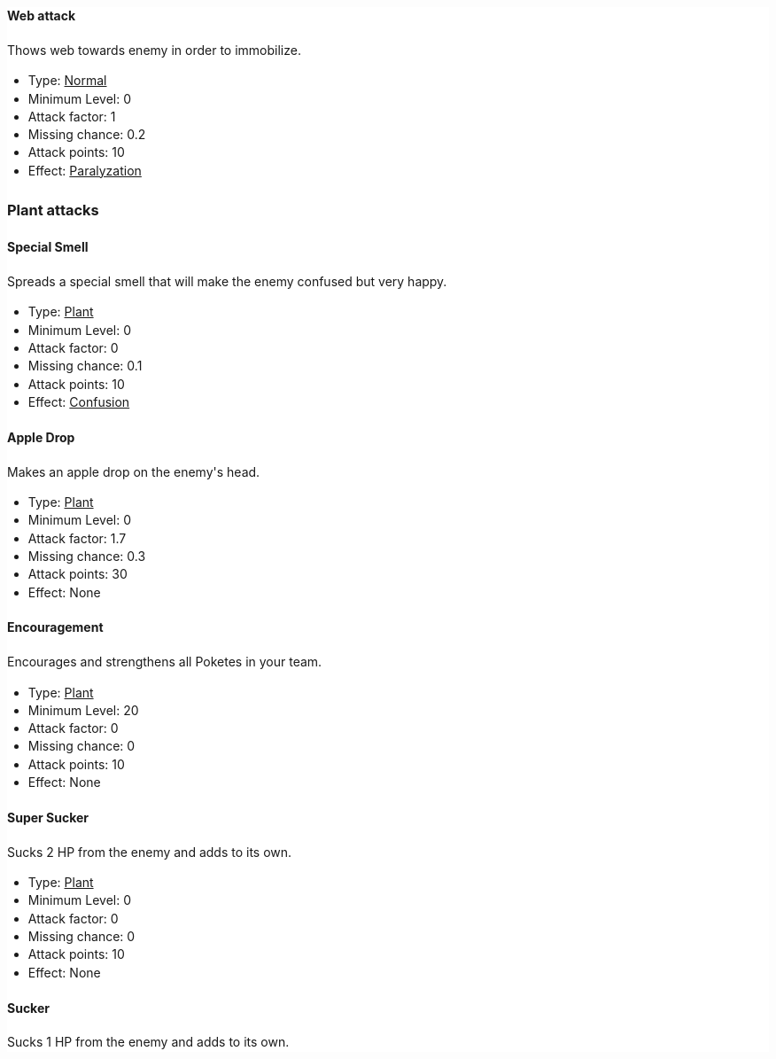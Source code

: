 #### Web attack
Thows web towards enemy in order to immobilize.

- Type: [Normal](#types)
- Minimum Level: 0
- Attack factor: 1
- Missing chance: 0.2
- Attack points: 10
- Effect: [Paralyzation](#paralyzation)

### Plant attacks
#### Special Smell
Spreads a special smell that will make the enemy confused but very happy.

- Type: [Plant](#types)
- Minimum Level: 0
- Attack factor: 0
- Missing chance: 0.1
- Attack points: 10
- Effect: [Confusion](#confusion)

#### Apple Drop
Makes an apple drop on the enemy's head.

- Type: [Plant](#types)
- Minimum Level: 0
- Attack factor: 1.7
- Missing chance: 0.3
- Attack points: 30
- Effect: None

#### Encouragement
Encourages and strengthens all Poketes in your team.

- Type: [Plant](#types)
- Minimum Level: 20
- Attack factor: 0
- Missing chance: 0
- Attack points: 10
- Effect: None

#### Super Sucker
Sucks 2 HP from the enemy and adds to its own.

- Type: [Plant](#types)
- Minimum Level: 0
- Attack factor: 0
- Missing chance: 0
- Attack points: 10
- Effect: None

#### Sucker
Sucks 1 HP from the enemy and adds to its own.
